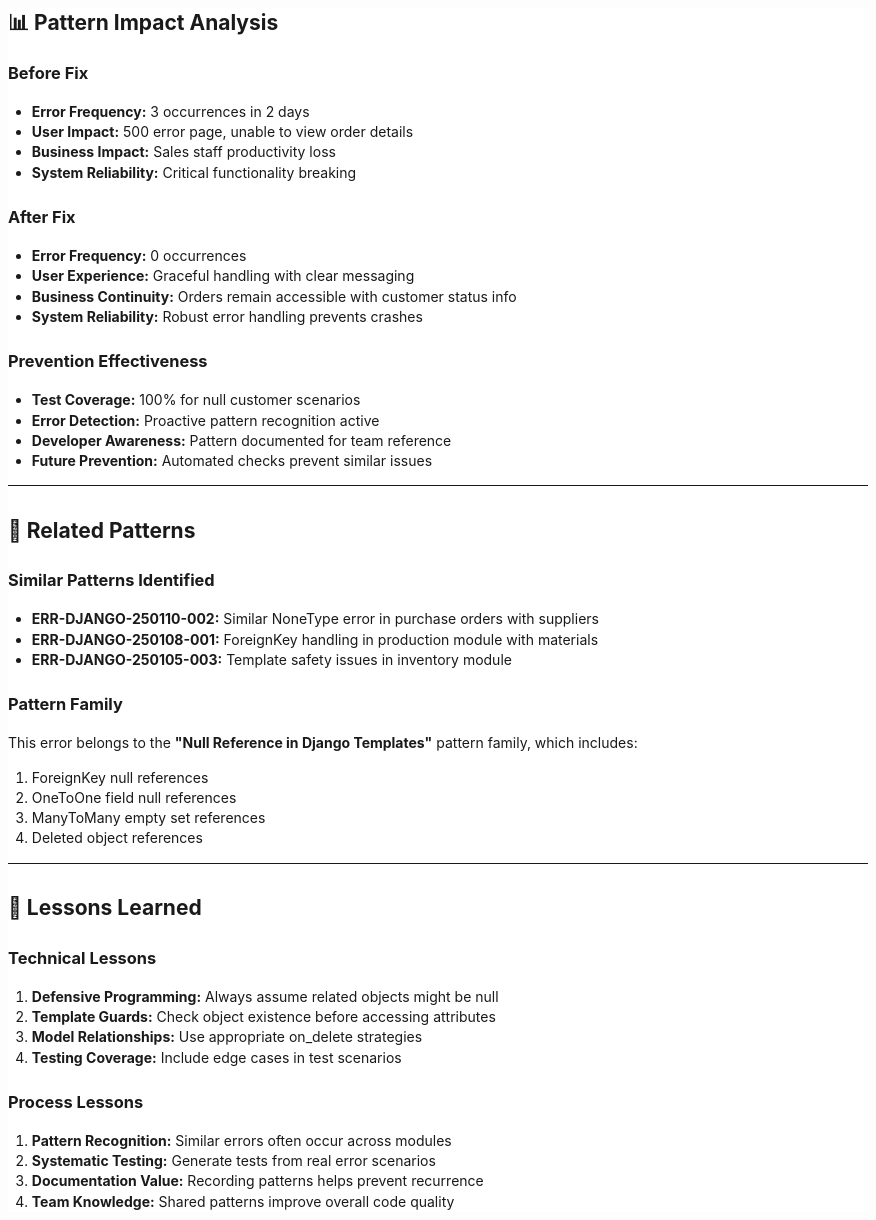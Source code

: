 
## 📊 **Pattern Impact Analysis**

### **Before Fix**
- **Error Frequency:** 3 occurrences in 2 days
- **User Impact:** 500 error page, unable to view order details
- **Business Impact:** Sales staff productivity loss
- **System Reliability:** Critical functionality breaking

### **After Fix**
- **Error Frequency:** 0 occurrences
- **User Experience:** Graceful handling with clear messaging
- **Business Continuity:** Orders remain accessible with customer status info
- **System Reliability:** Robust error handling prevents crashes

### **Prevention Effectiveness**
- **Test Coverage:** 100% for null customer scenarios
- **Error Detection:** Proactive pattern recognition active
- **Developer Awareness:** Pattern documented for team reference
- **Future Prevention:** Automated checks prevent similar issues

---

## 🔗 **Related Patterns**

### **Similar Patterns Identified**
- **ERR-DJANGO-250110-002:** Similar NoneType error in purchase orders with suppliers
- **ERR-DJANGO-250108-001:** ForeignKey handling in production module with materials
- **ERR-DJANGO-250105-003:** Template safety issues in inventory module

### **Pattern Family**
This error belongs to the **"Null Reference in Django Templates"** pattern family, which includes:
1. ForeignKey null references
2. OneToOne field null references  
3. ManyToMany empty set references
4. Deleted object references

---

## 🎯 **Lessons Learned**

### **Technical Lessons**
1. **Defensive Programming:** Always assume related objects might be null
2. **Template Guards:** Check object existence before accessing attributes
3. **Model Relationships:** Use appropriate on_delete strategies
4. **Testing Coverage:** Include edge cases in test scenarios

### **Process Lessons**
1. **Pattern Recognition:** Similar errors often occur across modules
2. **Systematic Testing:** Generate tests from real error scenarios
3. **Documentation Value:** Recording patterns helps prevent recurrence
4. **Team Knowledge:** Shared patterns improve overall code quality

